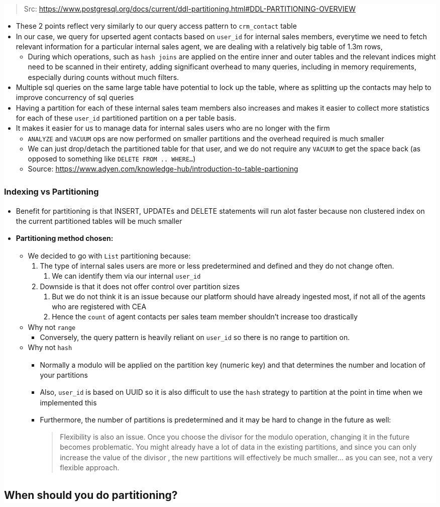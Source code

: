 >  Src: https://www.postgresql.org/docs/current/ddl-partitioning.html#DDL-PARTITIONING-OVERVIEW


- These 2 points reflect very similarly to our query access pattern to `crm_contact` table
- In our case, we query for upserted agent contacts based on `user_id` for internal sales members, everytime we need to fetch relevant information for a particular internal sales agent, we are dealing with a relatively big table of 1.3m rows,
    - During which operations, such as `hash joins` are applied on the entire inner and outer tables and the relevant indices might need to be scanned in their entirety, adding significant overhead to many queries, including in memory requirements, especially during counts without much filters.
- Multiple sql queries on the same large table have potential to lock up the table, where as splitting up the contacts may help to improve concurrency of sql queries
- Having a partition for each of these internal sales team members also increases and makes it easier to collect more statistics for each of these  `user_id` partitioned partition on a per table basis.
- It makes it easier for us to manage data for internal sales users who are no longer with the firm
    - `ANALYZE` and `VACUUM` ops are now performed on smaller partitions and the overhead required is much smaller
    - We can just drop/detach the partitioned table for that user, and we do not require any `VACUUM` to get the space back (as opposed to something like `DELETE FROM .. WHERE…`)
    - Source: https://www.adyen.com/knowledge-hub/introduction-to-table-partioning

### Indexing vs Partitioning

- Benefit for partitioning is that INSERT, UPDATEs and DELETE statements will run alot faster because non clustered index on the current partitioned tables will be much smaller

- **Partitioning method chosen:**
    - We decided to go with `List` partitioning because:
        1. The type of internal sales users are more or less predetermined and defined and they do not change often.
            1. We can identify them via our internal `user_id`
        2. Downside is that it does not offer control over partition sizes
            1. But we do not think it is an issue because our platform should have already ingested most, if not all of the agents who are registered with CEA
            2. Hence the `count` of agent contacts per sales team member shouldn’t increase too drastically
    - Why not `range`
        - Conversely, the query pattern is heavily reliant on `user_id` so there is no range to partition on.
    - Why not `hash`
        - Normally a modulo will be applied on the partition key (numeric key) and that determines the number and location of your partitions
        - Also, `user_id` is based on UUID so it is also difficult to use the `hash` strategy to partition at the point in time when we implemented this
        - Furthermore, the number of partitions is predetermined and it may be hard to change in the future as well:

            > Flexibility is also an issue. Once you choose the divisor for the modulo operation, changing it in the future becomes problematic. You might already have a lot of data in the existing partitions, and since you can only increase the value of the divisor , the new partitions will effectively be much smaller… as you can see, not a very flexible approach.


## When should you do partitioning?
